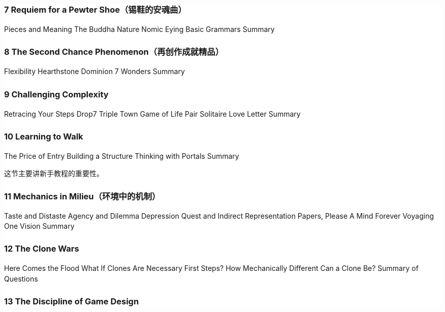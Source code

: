 ### 7 Requiem for a Pewter Shoe（锡鞋的安魂曲）

Pieces and Meaning 
The Buddha Nature 
Nomic 
Eying Basic Grammars 
Summary 

### 8 The Second Chance Phenomenon（再创作成就精品）

Flexibility 
Hearthstone 
Dominion 
7 Wonders 
Summary 

### 9 Challenging Complexity

Retracing Your Steps 
Drop7 
Triple Town 
Game of Life 
Pair Solitaire 
Love Letter 
Summary 

### 10 Learning to Walk

The Price of Entry 
Building a Structure 
Thinking with Portals 
Summary 

这节主要讲新手教程的重要性。

### 11 Mechanics in Milieu（环境中的机制）

Taste and Distaste 
Agency and Dilemma 
Depression Quest and Indirect Representation 
Papers, Please 
A Mind Forever Voyaging 
One Vision 
Summary 

### 12 The Clone Wars

Here Comes the Flood 
What If Clones Are Necessary First Steps? 
How Mechanically Different Can a Clone Be? 
Summary of Questions 

### 13 The Discipline of Game Design
